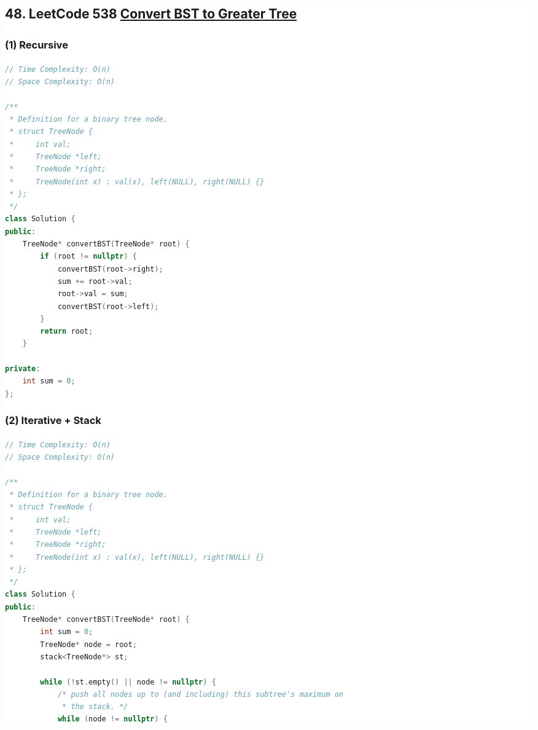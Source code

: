 

## 48. LeetCode 538 [Convert BST to Greater Tree](https://leetcode.com/problems/convert-bst-to-greater-tree/)

### (1) Recursive

```c++
// Time Complexity: O(n)
// Space Complexity: O(n)

/**
 * Definition for a binary tree node.
 * struct TreeNode {
 *     int val;
 *     TreeNode *left;
 *     TreeNode *right;
 *     TreeNode(int x) : val(x), left(NULL), right(NULL) {}
 * };
 */
class Solution {
public:
    TreeNode* convertBST(TreeNode* root) {
        if (root != nullptr) {
            convertBST(root->right);
            sum += root->val;
            root->val = sum;
            convertBST(root->left);
        }
        return root;
    }
    
private:
    int sum = 0;
};
```



### (2) Iterative + Stack

```c++
// Time Complexity: O(n)
// Space Complexity: O(n)

/**
 * Definition for a binary tree node.
 * struct TreeNode {
 *     int val;
 *     TreeNode *left;
 *     TreeNode *right;
 *     TreeNode(int x) : val(x), left(NULL), right(NULL) {}
 * };
 */
class Solution {
public:
    TreeNode* convertBST(TreeNode* root) {
        int sum = 0;
        TreeNode* node = root;
        stack<TreeNode*> st;

        while (!st.empty() || node != nullptr) {
            /* push all nodes up to (and including) this subtree's maximum on
             * the stack. */
            while (node != nullptr) {
```